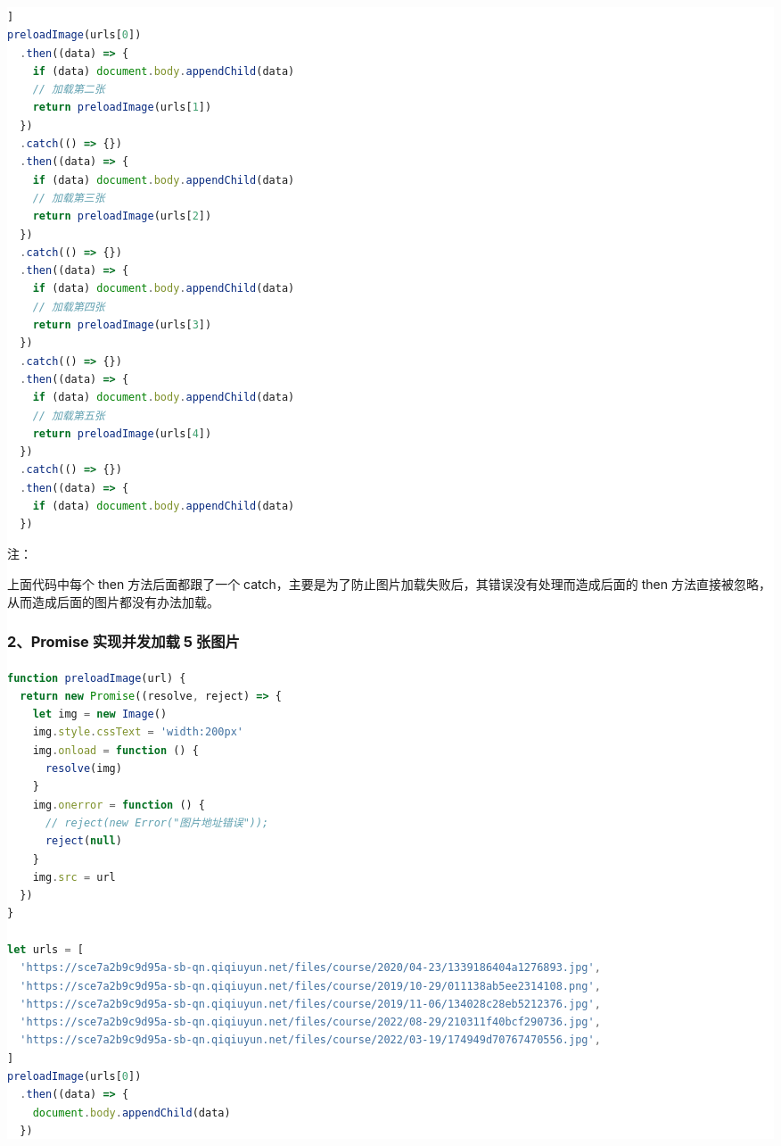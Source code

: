```js
]
preloadImage(urls[0])
  .then((data) => {
    if (data) document.body.appendChild(data)
    // 加载第二张
    return preloadImage(urls[1])
  })
  .catch(() => {})
  .then((data) => {
    if (data) document.body.appendChild(data)
    // 加载第三张
    return preloadImage(urls[2])
  })
  .catch(() => {})
  .then((data) => {
    if (data) document.body.appendChild(data)
    // 加载第四张
    return preloadImage(urls[3])
  })
  .catch(() => {})
  .then((data) => {
    if (data) document.body.appendChild(data)
    // 加载第五张
    return preloadImage(urls[4])
  })
  .catch(() => {})
  .then((data) => {
    if (data) document.body.appendChild(data)
  })
```

注：

上面代码中每个 then 方法后面都跟了一个 catch，主要是为了防止图片加载失败后，其错误没有处理而造成后面的 then 方法直接被忽略，从而造成后面的图片都没有办法加载。

### 2、Promise 实现并发加载 5 张图片

```js
function preloadImage(url) {
  return new Promise((resolve, reject) => {
    let img = new Image()
    img.style.cssText = 'width:200px'
    img.onload = function () {
      resolve(img)
    }
    img.onerror = function () {
      // reject(new Error("图片地址错误"));
      reject(null)
    }
    img.src = url
  })
}

let urls = [
  'https://sce7a2b9c9d95a-sb-qn.qiqiuyun.net/files/course/2020/04-23/1339186404a1276893.jpg',
  'https://sce7a2b9c9d95a-sb-qn.qiqiuyun.net/files/course/2019/10-29/011138ab5ee2314108.png',
  'https://sce7a2b9c9d95a-sb-qn.qiqiuyun.net/files/course/2019/11-06/134028c28eb5212376.jpg',
  'https://sce7a2b9c9d95a-sb-qn.qiqiuyun.net/files/course/2022/08-29/210311f40bcf290736.jpg',
  'https://sce7a2b9c9d95a-sb-qn.qiqiuyun.net/files/course/2022/03-19/174949d70767470556.jpg',
]
preloadImage(urls[0])
  .then((data) => {
    document.body.appendChild(data)
  })
```